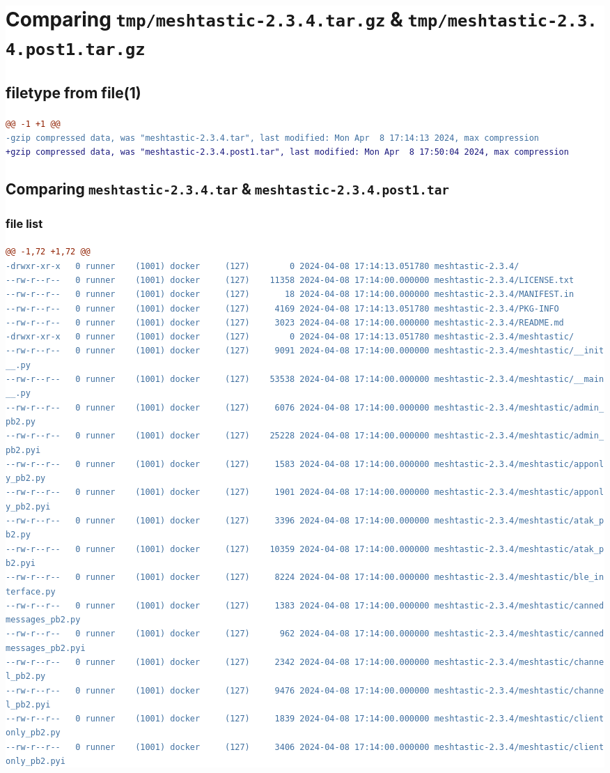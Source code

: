# Comparing `tmp/meshtastic-2.3.4.tar.gz` & `tmp/meshtastic-2.3.4.post1.tar.gz`

## filetype from file(1)

```diff
@@ -1 +1 @@
-gzip compressed data, was "meshtastic-2.3.4.tar", last modified: Mon Apr  8 17:14:13 2024, max compression
+gzip compressed data, was "meshtastic-2.3.4.post1.tar", last modified: Mon Apr  8 17:50:04 2024, max compression
```

## Comparing `meshtastic-2.3.4.tar` & `meshtastic-2.3.4.post1.tar`

### file list

```diff
@@ -1,72 +1,72 @@
-drwxr-xr-x   0 runner    (1001) docker     (127)        0 2024-04-08 17:14:13.051780 meshtastic-2.3.4/
--rw-r--r--   0 runner    (1001) docker     (127)    11358 2024-04-08 17:14:00.000000 meshtastic-2.3.4/LICENSE.txt
--rw-r--r--   0 runner    (1001) docker     (127)       18 2024-04-08 17:14:00.000000 meshtastic-2.3.4/MANIFEST.in
--rw-r--r--   0 runner    (1001) docker     (127)     4169 2024-04-08 17:14:13.051780 meshtastic-2.3.4/PKG-INFO
--rw-r--r--   0 runner    (1001) docker     (127)     3023 2024-04-08 17:14:00.000000 meshtastic-2.3.4/README.md
-drwxr-xr-x   0 runner    (1001) docker     (127)        0 2024-04-08 17:14:13.051780 meshtastic-2.3.4/meshtastic/
--rw-r--r--   0 runner    (1001) docker     (127)     9091 2024-04-08 17:14:00.000000 meshtastic-2.3.4/meshtastic/__init__.py
--rw-r--r--   0 runner    (1001) docker     (127)    53538 2024-04-08 17:14:00.000000 meshtastic-2.3.4/meshtastic/__main__.py
--rw-r--r--   0 runner    (1001) docker     (127)     6076 2024-04-08 17:14:00.000000 meshtastic-2.3.4/meshtastic/admin_pb2.py
--rw-r--r--   0 runner    (1001) docker     (127)    25228 2024-04-08 17:14:00.000000 meshtastic-2.3.4/meshtastic/admin_pb2.pyi
--rw-r--r--   0 runner    (1001) docker     (127)     1583 2024-04-08 17:14:00.000000 meshtastic-2.3.4/meshtastic/apponly_pb2.py
--rw-r--r--   0 runner    (1001) docker     (127)     1901 2024-04-08 17:14:00.000000 meshtastic-2.3.4/meshtastic/apponly_pb2.pyi
--rw-r--r--   0 runner    (1001) docker     (127)     3396 2024-04-08 17:14:00.000000 meshtastic-2.3.4/meshtastic/atak_pb2.py
--rw-r--r--   0 runner    (1001) docker     (127)    10359 2024-04-08 17:14:00.000000 meshtastic-2.3.4/meshtastic/atak_pb2.pyi
--rw-r--r--   0 runner    (1001) docker     (127)     8224 2024-04-08 17:14:00.000000 meshtastic-2.3.4/meshtastic/ble_interface.py
--rw-r--r--   0 runner    (1001) docker     (127)     1383 2024-04-08 17:14:00.000000 meshtastic-2.3.4/meshtastic/cannedmessages_pb2.py
--rw-r--r--   0 runner    (1001) docker     (127)      962 2024-04-08 17:14:00.000000 meshtastic-2.3.4/meshtastic/cannedmessages_pb2.pyi
--rw-r--r--   0 runner    (1001) docker     (127)     2342 2024-04-08 17:14:00.000000 meshtastic-2.3.4/meshtastic/channel_pb2.py
--rw-r--r--   0 runner    (1001) docker     (127)     9476 2024-04-08 17:14:00.000000 meshtastic-2.3.4/meshtastic/channel_pb2.pyi
--rw-r--r--   0 runner    (1001) docker     (127)     1839 2024-04-08 17:14:00.000000 meshtastic-2.3.4/meshtastic/clientonly_pb2.py
--rw-r--r--   0 runner    (1001) docker     (127)     3406 2024-04-08 17:14:00.000000 meshtastic-2.3.4/meshtastic/clientonly_pb2.pyi
```